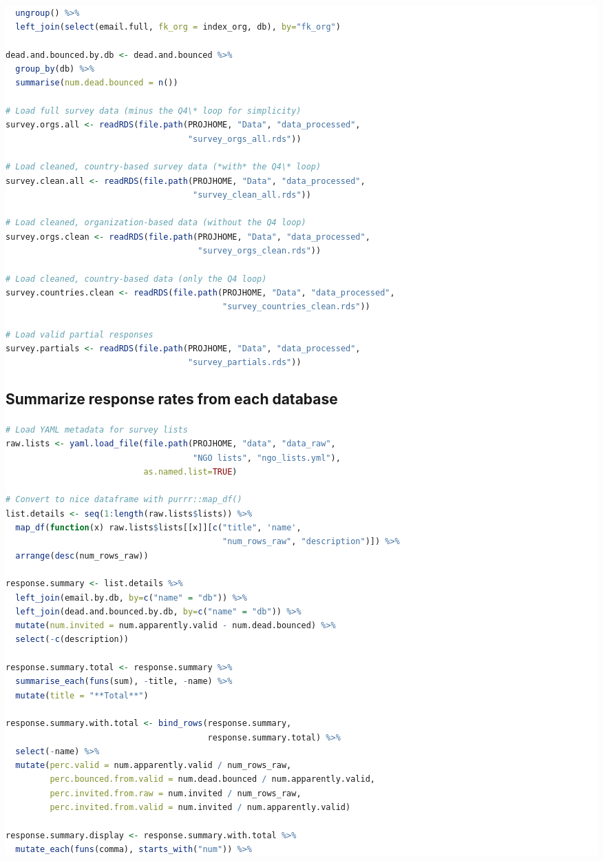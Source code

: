 ```r
  ungroup() %>%
  left_join(select(email.full, fk_org = index_org, db), by="fk_org")

dead.and.bounced.by.db <- dead.and.bounced %>%
  group_by(db) %>%
  summarise(num.dead.bounced = n())

# Load full survey data (minus the Q4\* loop for simplicity)
survey.orgs.all <- readRDS(file.path(PROJHOME, "Data", "data_processed", 
                                     "survey_orgs_all.rds"))

# Load cleaned, country-based survey data (*with* the Q4\* loop)
survey.clean.all <- readRDS(file.path(PROJHOME, "Data", "data_processed", 
                                      "survey_clean_all.rds"))

# Load cleaned, organization-based data (without the Q4 loop)
survey.orgs.clean <- readRDS(file.path(PROJHOME, "Data", "data_processed", 
                                       "survey_orgs_clean.rds"))

# Load cleaned, country-based data (only the Q4 loop)
survey.countries.clean <- readRDS(file.path(PROJHOME, "Data", "data_processed", 
                                            "survey_countries_clean.rds"))

# Load valid partial responses
survey.partials <- readRDS(file.path(PROJHOME, "Data", "data_processed", 
                                     "survey_partials.rds"))
```

## Summarize response rates from each database


```r
# Load YAML metadata for survey lists
raw.lists <- yaml.load_file(file.path(PROJHOME, "data", "data_raw",
                                      "NGO lists", "ngo_lists.yml"),
                            as.named.list=TRUE)

# Convert to nice dataframe with purrr::map_df()
list.details <- seq(1:length(raw.lists$lists)) %>%
  map_df(function(x) raw.lists$lists[[x]][c("title", 'name',
                                            "num_rows_raw", "description")]) %>%
  arrange(desc(num_rows_raw))

response.summary <- list.details %>%
  left_join(email.by.db, by=c("name" = "db")) %>%
  left_join(dead.and.bounced.by.db, by=c("name" = "db")) %>%
  mutate(num.invited = num.apparently.valid - num.dead.bounced) %>%
  select(-c(description))

response.summary.total <- response.summary %>%
  summarise_each(funs(sum), -title, -name) %>%
  mutate(title = "**Total**")

response.summary.with.total <- bind_rows(response.summary,
                                         response.summary.total) %>%
  select(-name) %>%
  mutate(perc.valid = num.apparently.valid / num_rows_raw,
         perc.bounced.from.valid = num.dead.bounced / num.apparently.valid,
         perc.invited.from.raw = num.invited / num_rows_raw,
         perc.invited.from.valid = num.invited / num.apparently.valid)

response.summary.display <- response.summary.with.total %>%
  mutate_each(funs(comma), starts_with("num")) %>%
```